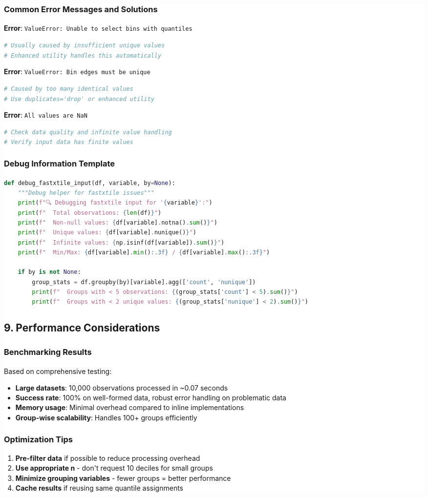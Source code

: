 ### Common Error Messages and Solutions

**Error**: `ValueError: Unable to select bins with quantiles`
```python
# Usually caused by insufficient unique values
# Enhanced utility handles this automatically
```

**Error**: `ValueError: Bin edges must be unique`
```python
# Caused by too many identical values
# Use duplicates='drop' or enhanced utility
```

**Error**: `All values are NaN`
```python
# Check data quality and infinite value handling
# Verify input data has finite values
```

### Debug Information Template
```python
def debug_fastxtile_input(df, variable, by=None):
    """Debug helper for fastxtile issues"""
    print(f"🔍 Debugging fastxtile input for '{variable}':")
    print(f"  Total observations: {len(df)}")
    print(f"  Non-null values: {df[variable].notna().sum()}")
    print(f"  Unique values: {df[variable].nunique()}")
    print(f"  Infinite values: {np.isinf(df[variable]).sum()}")
    print(f"  Min/Max: {df[variable].min():.3f} / {df[variable].max():.3f}")
    
    if by is not None:
        group_stats = df.groupby(by)[variable].agg(['count', 'nunique'])
        print(f"  Groups with < 5 observations: {(group_stats['count'] < 5).sum()}")
        print(f"  Groups with < 2 unique values: {(group_stats['nunique'] < 2).sum()}")
```

## 9. Performance Considerations

### Benchmarking Results
Based on comprehensive testing:

- **Large datasets**: 10,000 observations processed in ~0.07 seconds
- **Success rate**: 100% on well-formed data, robust error handling on problematic data
- **Memory usage**: Minimal overhead compared to inline implementations
- **Group-wise scalability**: Handles 100+ groups efficiently

### Optimization Tips

1. **Pre-filter data** if possible to reduce processing overhead
2. **Use appropriate n** - don't request 10 deciles for small groups
3. **Minimize grouping variables** - fewer groups = better performance
4. **Cache results** if reusing same quantile assignments
